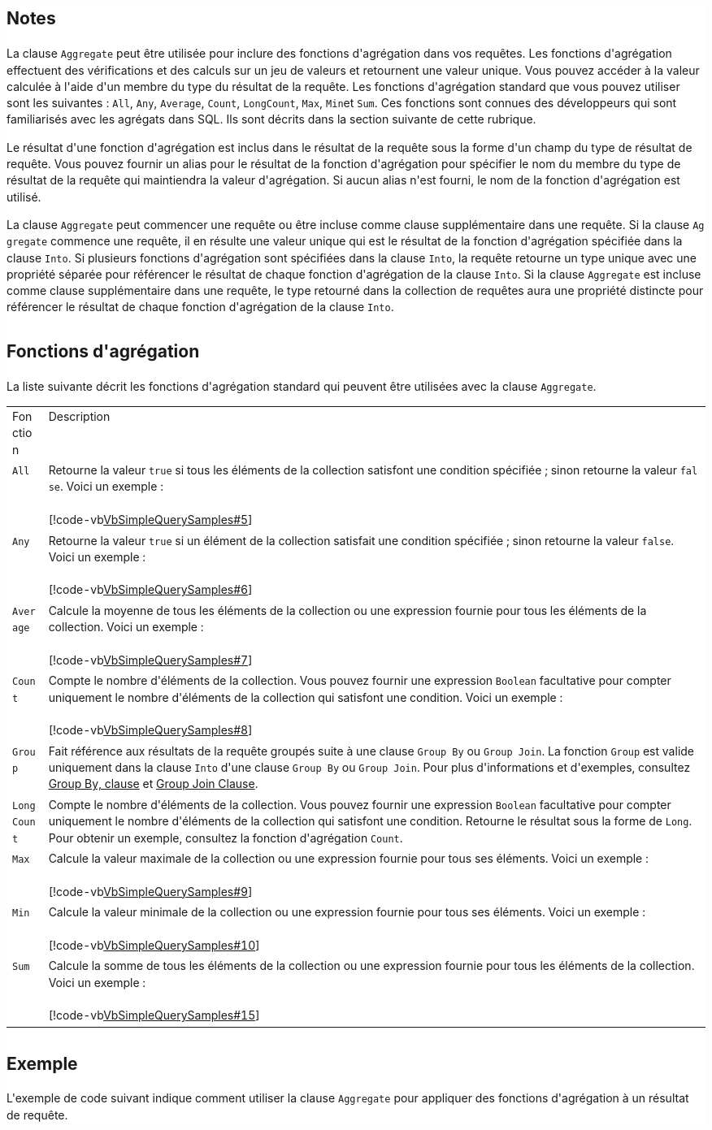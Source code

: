 ## Notes  
 La clause `Aggregate` peut être utilisée pour inclure des fonctions d'agrégation dans vos requêtes.  Les fonctions d'agrégation effectuent des vérifications et des calculs sur un jeu de valeurs et retournent une valeur unique.  Vous pouvez accéder à la valeur calculée à l'aide d'un membre du type du résultat de la requête.  Les fonctions d'agrégation standard que vous pouvez utiliser sont les suivantes : `All`, `Any`, `Average`, `Count`, `LongCount`, `Max`, `Min`et `Sum`.  Ces fonctions sont connues des développeurs qui sont familiarisés avec les agrégats dans SQL.  Ils sont décrits dans la section suivante de cette rubrique.  
  
 Le résultat d'une fonction d'agrégation est inclus dans le résultat de la requête sous la forme d'un champ du type de résultat de requête.  Vous pouvez fournir un alias pour le résultat de la fonction d'agrégation pour spécifier le nom du membre du type de résultat de la requête qui maintiendra la valeur d'agrégation.  Si aucun alias n'est fourni, le nom de la fonction d'agrégation est utilisé.  
  
 La clause `Aggregate` peut commencer une requête ou être incluse comme clause supplémentaire dans une requête.  Si la clause `Aggregate` commence une requête, il en résulte une valeur unique qui est le résultat de la fonction d'agrégation spécifiée dans la clause `Into`.  Si plusieurs fonctions d'agrégation sont spécifiées dans la clause `Into`, la requête retourne un type unique avec une propriété séparée pour référencer le résultat de chaque fonction d'agrégation de la clause `Into`.  Si la clause `Aggregate` est incluse comme clause supplémentaire dans une requête, le type retourné dans la collection de requêtes aura une propriété distincte pour référencer le résultat de chaque fonction d'agrégation de la clause `Into`.  
  
## Fonctions d'agrégation  
 La liste suivante décrit les fonctions d'agrégation standard qui peuvent être utilisées avec la clause `Aggregate`.  
  
|||  
|-|-|  
|Fonction|Description|  
|`All`|Retourne la valeur `true` si tous les éléments de la collection satisfont une condition spécifiée ; sinon retourne la valeur `false`.  Voici un exemple :<br /><br /> [!code-vb[VbSimpleQuerySamples#5](../../../visual-basic/language-reference/queries/codesnippet/visualbasic/VbSimpleQuerySamples/QuerySamples1.vb#5)]|  
|`Any`|Retourne la valeur `true` si un élément de la collection satisfait une condition spécifiée ; sinon retourne la valeur `false`.  Voici un exemple :<br /><br /> [!code-vb[VbSimpleQuerySamples#6](../../../visual-basic/language-reference/queries/codesnippet/visualbasic/VbSimpleQuerySamples/QuerySamples1.vb#6)]|  
|`Average`|Calcule la moyenne de tous les éléments de la collection ou une expression fournie pour tous les éléments de la collection.  Voici un exemple :<br /><br /> [!code-vb[VbSimpleQuerySamples#7](../../../visual-basic/language-reference/queries/codesnippet/visualbasic/VbSimpleQuerySamples/QuerySamples1.vb#7)]|  
|`Count`|Compte le nombre d'éléments de la collection.  Vous pouvez fournir une expression `Boolean` facultative pour compter uniquement le nombre d'éléments de la collection qui satisfont une condition.  Voici un exemple :<br /><br /> [!code-vb[VbSimpleQuerySamples#8](../../../visual-basic/language-reference/queries/codesnippet/visualbasic/VbSimpleQuerySamples/QuerySamples1.vb#8)]|  
|`Group`|Fait référence aux résultats de la requête groupés suite à une clause `Group By` ou `Group Join`.  La fonction `Group` est valide uniquement dans la clause `Into` d'une clause `Group By` ou `Group Join`.  Pour plus d'informations et d'exemples, consultez [Group By, clause](../../../visual-basic/language-reference/queries/group-by-clause.md) et [Group Join Clause](../../../visual-basic/language-reference/queries/group-join-clause.md).|  
|`LongCount`|Compte le nombre d'éléments de la collection.  Vous pouvez fournir une expression `Boolean` facultative pour compter uniquement le nombre d'éléments de la collection qui satisfont une condition.  Retourne le résultat sous la forme de `Long`.  Pour obtenir un exemple, consultez la fonction d'agrégation `Count`.|  
|`Max`|Calcule la valeur maximale de la collection ou une expression fournie pour tous ses éléments.  Voici un exemple :<br /><br /> [!code-vb[VbSimpleQuerySamples#9](../../../visual-basic/language-reference/queries/codesnippet/visualbasic/VbSimpleQuerySamples/QuerySamples1.vb#9)]|  
|`Min`|Calcule la valeur minimale de la collection ou une expression fournie pour tous ses éléments.  Voici un exemple :<br /><br /> [!code-vb[VbSimpleQuerySamples#10](../../../visual-basic/language-reference/queries/codesnippet/visualbasic/VbSimpleQuerySamples/QuerySamples1.vb#10)]|  
|`Sum`|Calcule la somme de tous les éléments de la collection ou une expression fournie pour tous les éléments de la collection.  Voici un exemple :<br /><br /> [!code-vb[VbSimpleQuerySamples#15](../../../visual-basic/language-reference/queries/codesnippet/visualbasic/VbSimpleQuerySamples/QuerySamples1.vb#15)]|  
  
## Exemple  
 L'exemple de code suivant indique comment utiliser la clause `Aggregate` pour appliquer des fonctions d'agrégation à un résultat de requête.  
  